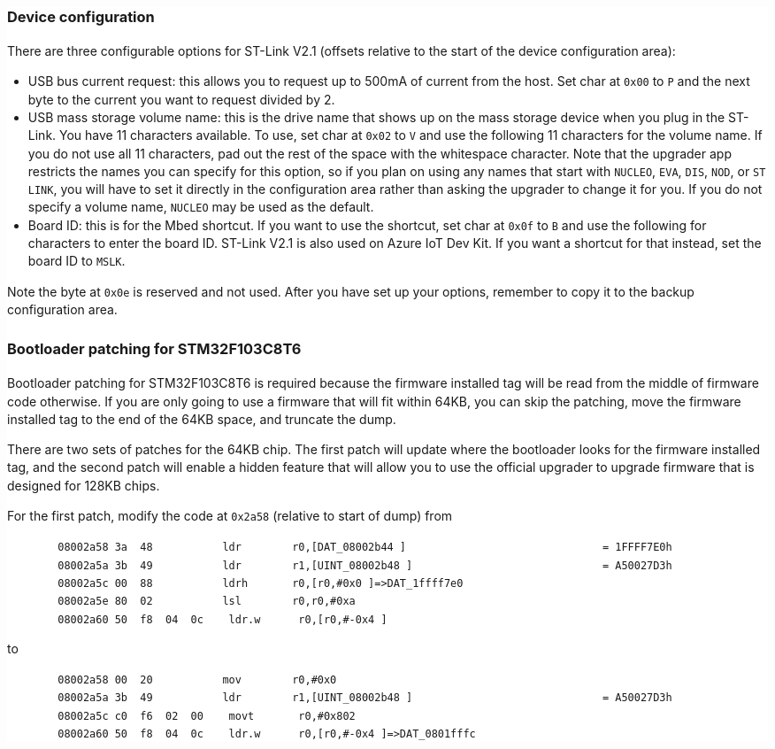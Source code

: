 ### Device configuration

There are three configurable options for ST-Link V2.1 (offsets relative to
the start of the device configuration area):
- USB bus current request: this allows you to request up to 500mA of current
  from the host. Set char at `0x00` to `P` and the next byte to the current you
  want to request divided by 2.
- USB mass storage volume name: this is the drive name that shows up on the
  mass storage device when you plug in the ST-Link. You have 11 characters
  available. To use, set char at `0x02` to `V` and use the following 11
  characters for the volume name. If you do not use all 11 characters, pad out
  the rest of the space with the whitespace character. Note that the upgrader
  app restricts the names you can specify for this option, so if you plan on
  using any names that start with `NUCLEO`, `EVA`, `DIS`, `NOD`, or `STLINK`,
  you will have to set it directly in the configuration area rather than
  asking the upgrader to change it for you. If you do not specify a volume
  name, `NUCLEO` may be used as the default.
- Board ID: this is for the Mbed shortcut. If you want to use the shortcut,
  set char at `0x0f` to `B` and use the following for characters to enter the
  board ID. ST-Link V2.1 is also used on Azure IoT Dev Kit. If you want a
  shortcut for that instead, set the board ID to `MSLK`.

Note the byte at `0x0e` is reserved and not used. After you have set up your
options, remember to copy it to the backup configuration area.

### Bootloader patching for STM32F103C8T6

Bootloader patching for STM32F103C8T6 is required because the firmware installed
tag will be read from the middle of firmware code otherwise. If you are only
going to use a firmware that will fit within 64KB, you can skip the patching,
move the firmware installed tag to the end of the 64KB space, and truncate the
dump.

There are two sets of patches for the 64KB chip. The first patch will update
where the bootloader looks for the firmware installed tag, and the second patch
will enable a hidden feature that will allow you to use the official upgrader
to upgrade firmware that is designed for 128KB chips.

For the first patch, modify the code at `0x2a58` (relative to start of dump)
from

```
        08002a58 3a  48           ldr        r0,[DAT_08002b44 ]                               = 1FFFF7E0h
        08002a5a 3b  49           ldr        r1,[UINT_08002b48 ]                              = A50027D3h
        08002a5c 00  88           ldrh       r0,[r0,#0x0 ]=>DAT_1ffff7e0
        08002a5e 80  02           lsl        r0,r0,#0xa
        08002a60 50  f8  04  0c    ldr.w      r0,[r0,#-0x4 ]
```

to

```
        08002a58 00  20           mov        r0,#0x0
        08002a5a 3b  49           ldr        r1,[UINT_08002b48 ]                              = A50027D3h
        08002a5c c0  f6  02  00    movt       r0,#0x802
        08002a60 50  f8  04  0c    ldr.w      r0,[r0,#-0x4 ]=>DAT_0801fffc
```
